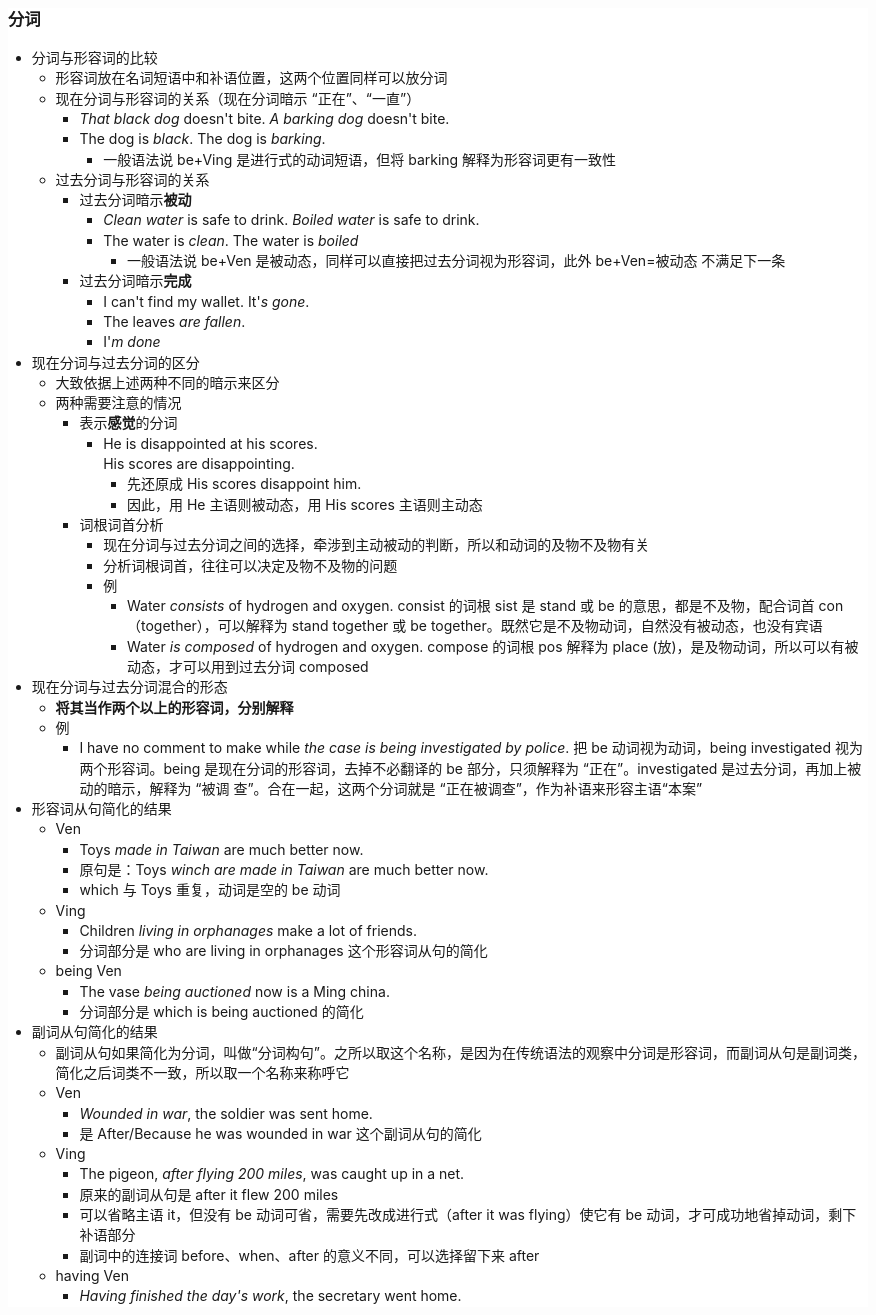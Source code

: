 
### 分词
- 分词与形容词的比较
	- 形容词放在名词短语中和补语位置，这两个位置同样可以放分词
	- 现在分词与形容词的关系（现在分词暗示 “正在”、“一直”）
		- *That black dog* doesn't bite.  *A barking dog* doesn't bite.
		- The dog is *black*.  The dog is *barking*.
			- 一般语法说 be+Ving 是进行式的动词短语，但将 barking 解释为形容词更有一致性
	- 过去分词与形容词的关系
		- 过去分词暗示**被动**
			- *Clean water* is safe to drink.  *Boiled water* is safe to drink.
			- The water is *clean*.  The water is *boiled*
				- 一般语法说 be+Ven 是被动态，同样可以直接把过去分词视为形容词，此外 be+Ven=被动态 不满足下一条
		- 过去分词暗示**完成**
			- I can't find my wallet. It'*s gone*.
			- The leaves *are fallen*. 
			- I'*m done*
- 现在分词与过去分词的区分
	- 大致依据上述两种不同的暗示来区分
	- 两种需要注意的情况
		- 表示**感觉**的分词
			- He is disappointed at his scores.  
			  His scores are disappointing.
				- 先还原成 His scores disappoint him.
				- 因此，用 He 主语则被动态，用 His scores 主语则主动态
		- 词根词首分析
			- 现在分词与过去分词之间的选择，牵涉到主动被动的判断，所以和动词的及物不及物有关
			- 分析词根词首，往往可以决定及物不及物的问题
			- 例
				- Water *consists* of hydrogen and oxygen.
				  consist 的词根 sist 是 stand 或 be 的意思，都是不及物，配合词首 con（together），可以解释为 stand together 或 be together。既然它是不及物动词，自然没有被动态，也没有宾语
				- Water *is composed* of hydrogen and oxygen.
				  compose 的词根 pos 解释为 place (放)，是及物动词，所以可以有被动态，才可以用到过去分词 composed
- 现在分词与过去分词混合的形态
	- **将其当作两个以上的形容词，分别解释**
	- 例
		- I have no comment to make while *the case is being investigated by police*.
		  把 be 动词视为动词，being investigated 视为两个形容词。being 是现在分词的形容词，去掉不必翻译的 be 部分，只须解释为 “正在”。investigated 是过去分词，再加上被动的暗示，解释为 “被调 查”。合在一起，这两个分词就是 “正在被调查”，作为补语来形容主语“本案”
- 形容词从句简化的结果
	- Ven
		- Toys *made in Taiwan* are much better now.
		- 原句是：Toys *winch are made in Taiwan* are much better now.
		- which 与 Toys 重复，动词是空的 be 动词
	- Ving
		- Children *living in orphanages* make a lot of friends.
		- 分词部分是 who are living in orphanages 这个形容词从句的简化
	- being Ven
		- The vase *being auctioned* now is a Ming china.
		- 分词部分是 which is being auctioned 的简化
- 副词从句简化的结果
	- 副词从句如果简化为分词，叫做“分词构句”。之所以取这个名称，是因为在传统语法的观察中分词是形容词，而副词从句是副词类，简化之后词类不一致，所以取一个名称来称呼它
	- Ven
		- *Wounded in war*, the soldier was sent home.
		- 是 After/Because he was wounded in war 这个副词从句的简化
	- Ving
		- The pigeon, *after flying 200 miles*, was caught up in a net.
		- 原来的副词从句是 after it flew 200 miles
		- 可以省略主语 it，但没有 be 动词可省，需要先改成进行式（after it was flying）使它有 be 动词，才可成功地省掉动词，剩下补语部分
		- 副词中的连接词 before、when、after 的意义不同，可以选择留下来 after
	- having Ven
		- *Having finished the day's work*, the secretary went home.